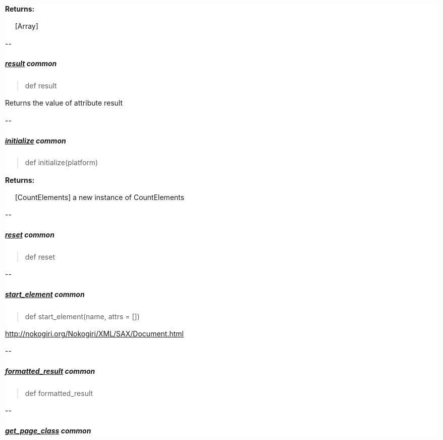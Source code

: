 __Returns:__

&nbsp;&nbsp;&nbsp;&nbsp;&nbsp;[Array<Element>] 

--

##### [result](https://github.com/appium/ruby_lib/blob/954a3a8d4d5cd56fa5a4e80d021805759dbf5e10/lib/appium_lib/common/helper.rb#L74) common

> def result

Returns the value of attribute result

--

##### [initialize](https://github.com/appium/ruby_lib/blob/954a3a8d4d5cd56fa5a4e80d021805759dbf5e10/lib/appium_lib/common/helper.rb#L76) common

> def initialize(platform)



__Returns:__

&nbsp;&nbsp;&nbsp;&nbsp;&nbsp;[CountElements] a new instance of CountElements

--

##### [reset](https://github.com/appium/ruby_lib/blob/954a3a8d4d5cd56fa5a4e80d021805759dbf5e10/lib/appium_lib/common/helper.rb#L81) common

> def reset



--

##### [start_element](https://github.com/appium/ruby_lib/blob/954a3a8d4d5cd56fa5a4e80d021805759dbf5e10/lib/appium_lib/common/helper.rb#L86) common

> def start_element(name, attrs = [])

http://nokogiri.org/Nokogiri/XML/SAX/Document.html

--

##### [formatted_result](https://github.com/appium/ruby_lib/blob/954a3a8d4d5cd56fa5a4e80d021805759dbf5e10/lib/appium_lib/common/helper.rb#L97) common

> def formatted_result



--

##### [get_page_class](https://github.com/appium/ruby_lib/blob/954a3a8d4d5cd56fa5a4e80d021805759dbf5e10/lib/appium_lib/common/helper.rb#L115) common
